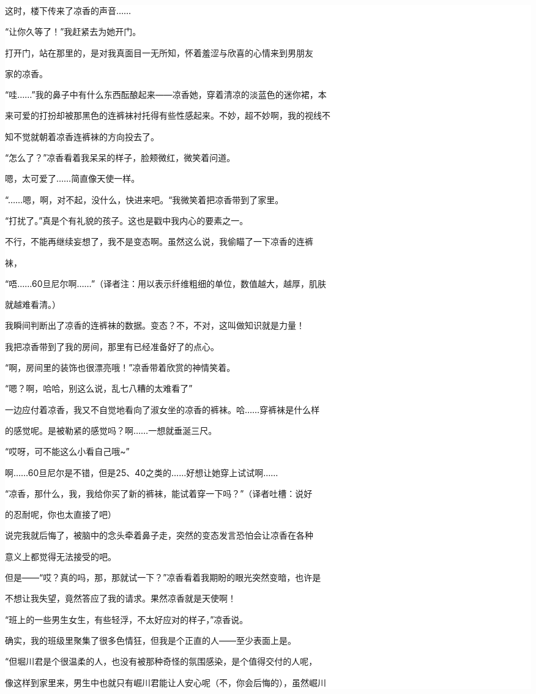 这时，楼下传来了凉香的声音……

“让你久等了！”我赶紧去为她开门。

打开门，站在那里的，是对我真面目一无所知，怀着羞涩与欣喜的心情来到男朋友

家的凉香。

“哇……”我的鼻子中有什么东西酝酿起来——凉香她，穿着清凉的淡蓝色的迷你裙，本

来可爱的打扮却被那黑色的连裤袜衬托得有些性感起来。不妙，超不妙啊，我的视线不

知不觉就朝着凉香连裤袜的方向投去了。

“怎么了？”凉香看着我呆呆的样子，脸颊微红，微笑着问道。

嗯，太可爱了……简直像天使一样。

“……嗯，啊，对不起，没什么，快进来吧。“我微笑着把凉香带到了家里。

“打扰了。”真是个有礼貌的孩子。这也是戳中我内心的要素之一。

不行，不能再继续妄想了，我不是变态啊。虽然这么说，我偷瞄了一下凉香的连裤

袜，

“唔……60旦尼尔啊……”（译者注：用以表示纤维粗细的单位，数值越大，越厚，肌肤

就越难看清。）

我瞬间判断出了凉香的连裤袜的数据。变态？不，不对，这叫做知识就是力量！

我把凉香带到了我的房间，那里有已经准备好了的点心。

“啊，房间里的装饰也很漂亮哦！”凉香带着欣赏的神情笑着。

“嗯？啊，哈哈，别这么说，乱七八糟的太难看了”

一边应付着凉香，我又不自觉地看向了淑女坐的凉香的裤袜。哈……穿裤袜是什么样

的感觉呢。是被勒紧的感觉吗？啊……一想就垂涎三尺。

“哎呀，可不能这么小看自己哦~”

啊……60旦尼尔是不错，但是25、40之类的……好想让她穿上试试啊……

“凉香，那什么，我，我给你买了新的裤袜，能试着穿一下吗？”（译者吐槽：说好

的忍耐呢，你也太直接了吧）

说完我就后悔了，被脑中的念头牵着鼻子走，突然的变态发言恐怕会让凉香在各种

意义上都觉得无法接受的吧。

但是——“哎？真的吗，那，那就试一下？”凉香看着我期盼的眼光突然变暗，也许是

不想让我失望，竟然答应了我的请求。果然凉香就是天使啊！

“班上的一些男生女生，有些轻浮，不太好应对的样子，”凉香说。

确实，我的班级里聚集了很多色情狂，但我是个正直的人——至少表面上是。

“但堀川君是个很温柔的人，也没有被那种奇怪的氛围感染，是个值得交付的人呢，

像这样到家里来，男生中也就只有崛川君能让人安心呢（不，你会后悔的），虽然崛川
